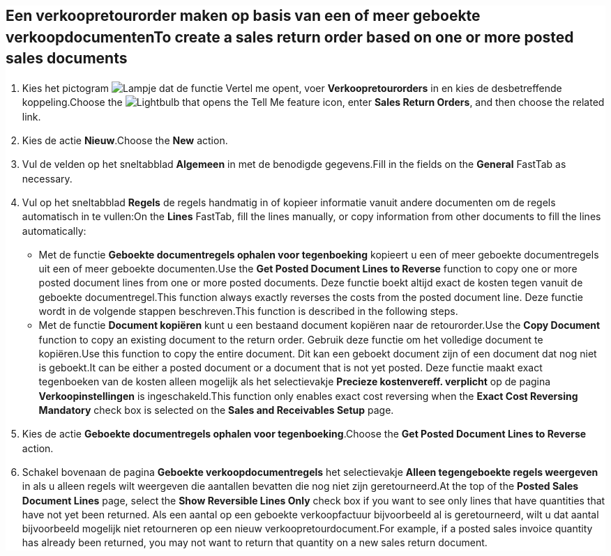 ## <a name="to-create-a-sales-return-order-based-on-one-or-more-posted-sales-documents"></a><span data-ttu-id="5c9af-167">Een verkoopretourorder maken op basis van een of meer geboekte verkoopdocumenten</span><span class="sxs-lookup"><span data-stu-id="5c9af-167">To create a sales return order based on one or more posted sales documents</span></span>
1. <span data-ttu-id="5c9af-168">Kies het pictogram ![Lampje dat de functie Vertel me opent](media/ui-search/search_small.png "Vertel me wat u wilt doen"), voer **Verkoopretourorders** in en kies de desbetreffende koppeling.</span><span class="sxs-lookup"><span data-stu-id="5c9af-168">Choose the ![Lightbulb that opens the Tell Me feature](media/ui-search/search_small.png "Tell me what you want to do") icon, enter **Sales Return Orders**, and then choose the related link.</span></span>
2. <span data-ttu-id="5c9af-169">Kies de actie **Nieuw**.</span><span class="sxs-lookup"><span data-stu-id="5c9af-169">Choose the **New** action.</span></span>  
3. <span data-ttu-id="5c9af-170">Vul de velden op het sneltabblad **Algemeen** in met de benodigde gegevens.</span><span class="sxs-lookup"><span data-stu-id="5c9af-170">Fill in the fields on the **General** FastTab as necessary.</span></span>
4. <span data-ttu-id="5c9af-171">Vul op het sneltabblad **Regels** de regels handmatig in of kopieer informatie vanuit andere documenten om de regels automatisch in te vullen:</span><span class="sxs-lookup"><span data-stu-id="5c9af-171">On the **Lines** FastTab, fill the lines manually, or copy information from other documents to fill the lines automatically:</span></span>

    - <span data-ttu-id="5c9af-172">Met de functie **Geboekte documentregels ophalen voor tegenboeking** kopieert u een of meer geboekte documentregels uit een of meer geboekte documenten.</span><span class="sxs-lookup"><span data-stu-id="5c9af-172">Use the **Get Posted Document Lines to Reverse** function to copy one or more posted document lines from one or more posted documents.</span></span> <span data-ttu-id="5c9af-173">Deze functie boekt altijd exact de kosten tegen vanuit de geboekte documentregel.</span><span class="sxs-lookup"><span data-stu-id="5c9af-173">This function always exactly reverses the costs from the posted document line.</span></span> <span data-ttu-id="5c9af-174">Deze functie wordt in de volgende stappen beschreven.</span><span class="sxs-lookup"><span data-stu-id="5c9af-174">This function is described in the following steps.</span></span>    
    - <span data-ttu-id="5c9af-175">Met de functie **Document kopiëren** kunt u een bestaand document kopiëren naar de retourorder.</span><span class="sxs-lookup"><span data-stu-id="5c9af-175">Use the **Copy Document** function to copy an existing document to the return order.</span></span> <span data-ttu-id="5c9af-176">Gebruik deze functie om het volledige document te kopiëren.</span><span class="sxs-lookup"><span data-stu-id="5c9af-176">Use this function to copy the entire document.</span></span> <span data-ttu-id="5c9af-177">Dit kan een geboekt document zijn of een document dat nog niet is geboekt.</span><span class="sxs-lookup"><span data-stu-id="5c9af-177">It can be either a posted document or a document that is not yet posted.</span></span> <span data-ttu-id="5c9af-178">Deze functie maakt exact tegenboeken van de kosten alleen mogelijk als het selectievakje **Precieze kostenvereff. verplicht** op de pagina **Verkoopinstellingen** is ingeschakeld.</span><span class="sxs-lookup"><span data-stu-id="5c9af-178">This function only enables exact cost reversing when the **Exact Cost Reversing Mandatory** check box is selected on the **Sales and Receivables Setup** page.</span></span>  

5. <span data-ttu-id="5c9af-179">Kies de actie **Geboekte documentregels ophalen voor tegenboeking**.</span><span class="sxs-lookup"><span data-stu-id="5c9af-179">Choose the **Get Posted Document Lines to Reverse** action.</span></span>
6. <span data-ttu-id="5c9af-180">Schakel bovenaan de pagina **Geboekte verkoopdocumentregels** het selectievakje **Alleen tegengeboekte regels weergeven** in als u alleen regels wilt weergeven die aantallen bevatten die nog niet zijn geretourneerd.</span><span class="sxs-lookup"><span data-stu-id="5c9af-180">At the top of the **Posted Sales Document Lines** page, select the **Show Reversible Lines Only** check box if you want to see only lines that have quantities that have not yet been returned.</span></span> <span data-ttu-id="5c9af-181">Als een aantal op een geboekte verkoopfactuur bijvoorbeeld al is geretourneerd, wilt u dat aantal bijvoorbeeld mogelijk niet retourneren op een nieuw verkoopretourdocument.</span><span class="sxs-lookup"><span data-stu-id="5c9af-181">For example, if a posted sales invoice quantity has already been returned, you may not want to return that quantity on a new sales return document.</span></span>
